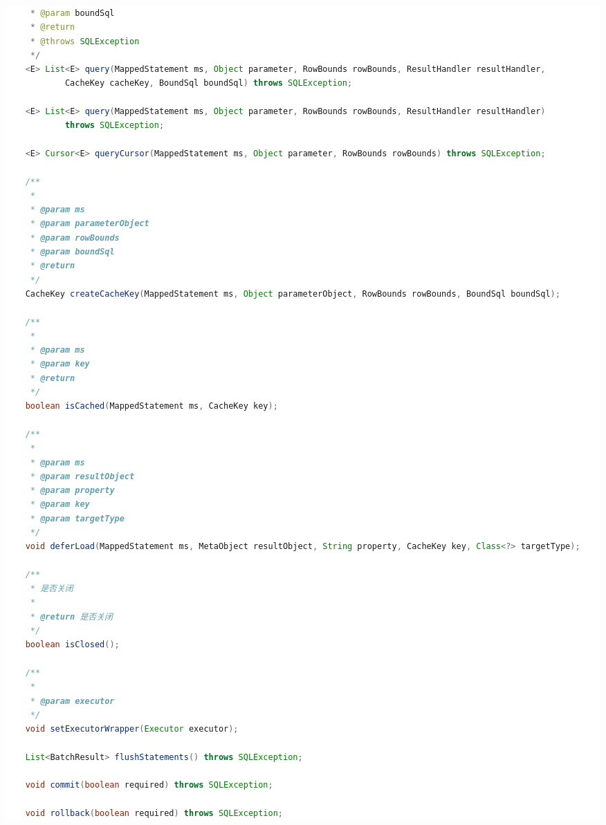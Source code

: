```java
     * @param boundSql
     * @return
     * @throws SQLException
     */
    <E> List<E> query(MappedStatement ms, Object parameter, RowBounds rowBounds, ResultHandler resultHandler,
            CacheKey cacheKey, BoundSql boundSql) throws SQLException;

    <E> List<E> query(MappedStatement ms, Object parameter, RowBounds rowBounds, ResultHandler resultHandler)
            throws SQLException;

    <E> Cursor<E> queryCursor(MappedStatement ms, Object parameter, RowBounds rowBounds) throws SQLException;

    /**
     *
     * @param ms
     * @param parameterObject
     * @param rowBounds
     * @param boundSql
     * @return
     */
    CacheKey createCacheKey(MappedStatement ms, Object parameterObject, RowBounds rowBounds, BoundSql boundSql);

    /**
     *
     * @param ms
     * @param key
     * @return
     */
    boolean isCached(MappedStatement ms, CacheKey key);

    /**
     *
     * @param ms
     * @param resultObject
     * @param property
     * @param key
     * @param targetType
     */
    void deferLoad(MappedStatement ms, MetaObject resultObject, String property, CacheKey key, Class<?> targetType);

    /**
     * 是否关闭
     *
     * @return 是否关闭
     */
    boolean isClosed();

    /**
     *
     * @param executor
     */
    void setExecutorWrapper(Executor executor);

    List<BatchResult> flushStatements() throws SQLException;

    void commit(boolean required) throws SQLException;

    void rollback(boolean required) throws SQLException;
```
